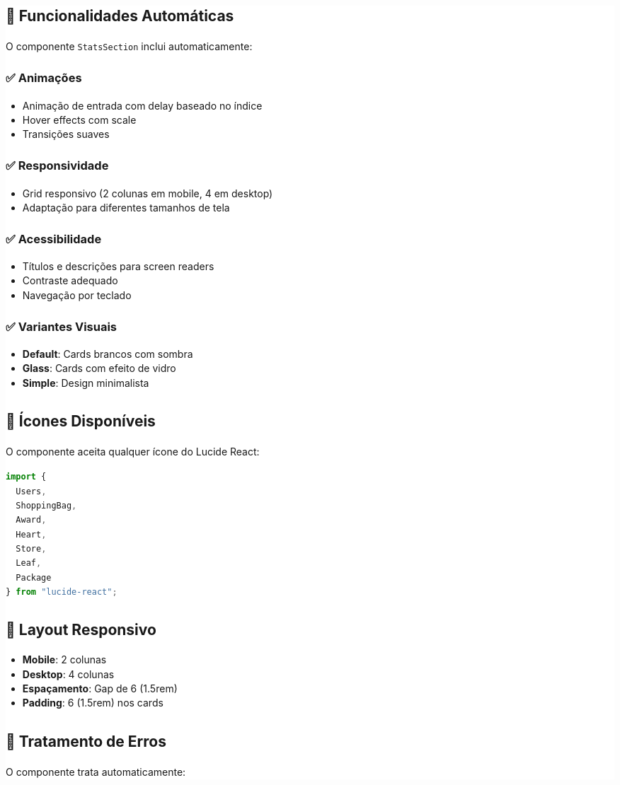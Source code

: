 ## 🎨 Funcionalidades Automáticas

O componente `StatsSection` inclui automaticamente:

### ✅ **Animações**
- Animação de entrada com delay baseado no índice
- Hover effects com scale
- Transições suaves

### ✅ **Responsividade**
- Grid responsivo (2 colunas em mobile, 4 em desktop)
- Adaptação para diferentes tamanhos de tela

### ✅ **Acessibilidade**
- Títulos e descrições para screen readers
- Contraste adequado
- Navegação por teclado

### ✅ **Variantes Visuais**
- **Default**: Cards brancos com sombra
- **Glass**: Cards com efeito de vidro
- **Simple**: Design minimalista

## 🔧 Ícones Disponíveis

O componente aceita qualquer ícone do Lucide React:

```javascript
import { 
  Users, 
  ShoppingBag, 
  Award, 
  Heart, 
  Store, 
  Leaf, 
  Package 
} from "lucide-react";
```

## 📱 Layout Responsivo

- **Mobile**: 2 colunas
- **Desktop**: 4 colunas
- **Espaçamento**: Gap de 6 (1.5rem)
- **Padding**: 6 (1.5rem) nos cards

## 🚨 Tratamento de Erros

O componente trata automaticamente:
